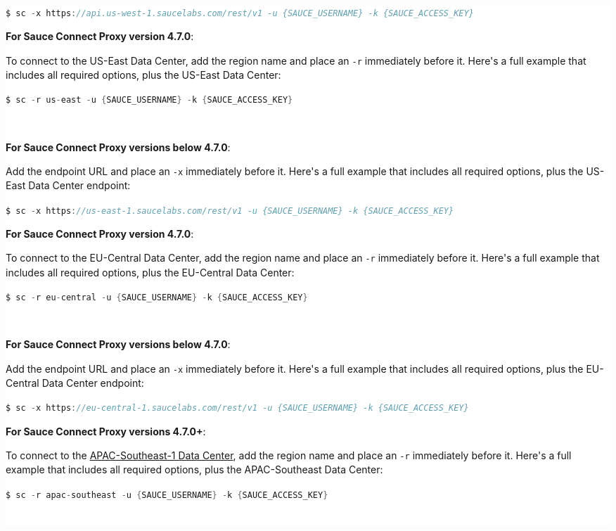 ```java
$ sc -x https://api.us-west-1.saucelabs.com/rest/v1 -u {SAUCE_USERNAME} -k {SAUCE_ACCESS_KEY}
```

</TabItem>
<TabItem value="US-East">

**For Sauce Connect Proxy version 4.7.0**:

To connect to the US-East Data Center, add the region name and place an `-r` immediately before it. Here's a full example that includes all required options, plus the US-East Data Center:

```java
$ sc -r us-east -u {SAUCE_USERNAME} -k {SAUCE_ACCESS_KEY}
```
<br/>

**For Sauce Connect Proxy versions below 4.7.0**:

Add the endpoint URL and place an `-x` immediately before it. Here's a full example that includes all required options, plus the US-East Data Center endpoint:

```java
$ sc -x https://us-east-1.saucelabs.com/rest/v1 -u {SAUCE_USERNAME} -k {SAUCE_ACCESS_KEY}
```

</TabItem>
<TabItem value="EU-Central">

**For Sauce Connect Proxy version 4.7.0**:

To connect to the EU-Central Data Center, add the region name and place an `-r` immediately before it. Here's a full example that includes all required options, plus the EU-Central Data Center:

```java
$ sc -r eu-central -u {SAUCE_USERNAME} -k {SAUCE_ACCESS_KEY}
```
<br/>

**For Sauce Connect Proxy versions below 4.7.0**:

Add the endpoint URL and place an `-x` immediately before it. Here's a full example that includes all required options, plus the EU-Central Data Center endpoint:

```java
$ sc -x https://eu-central-1.saucelabs.com/rest/v1 -u {SAUCE_USERNAME} -k {SAUCE_ACCESS_KEY}
```

</TabItem>
<TabItem value="APAC-Southeast">

**For Sauce Connect Proxy versions 4.7.0+**:

To connect to the [APAC-Southeast-1 Data Center](/basics/data-center-endpoints/aust-early-access), add the region name and place an `-r` immediately before it. Here's a full example that includes all required options, plus the APAC-Southeast Data Center:

```java
$ sc -r apac-southeast -u {SAUCE_USERNAME} -k {SAUCE_ACCESS_KEY}
```
<br/>
